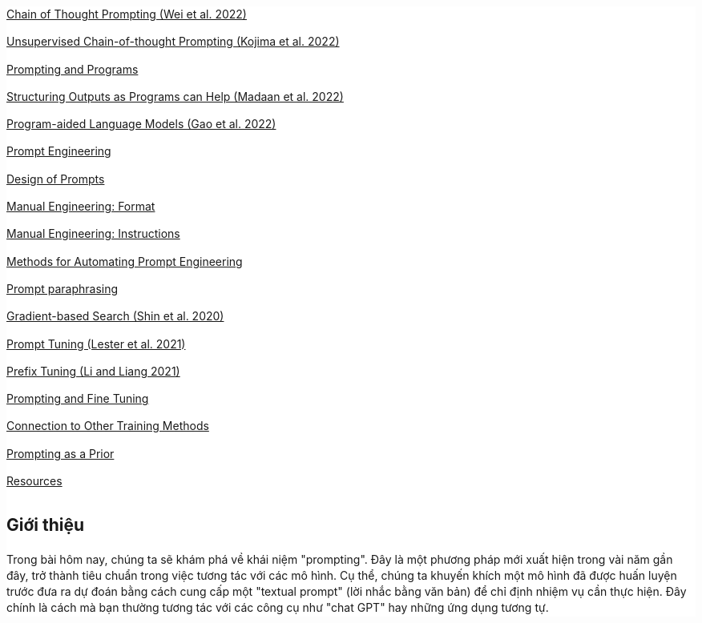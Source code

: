 [Chain of Thought Prompting (Wei et al. 2022)](https://docs.google.com/document/d/1tdKqdOK532P2q0l1Y9K8aoqNC6NMvl6YgZSTOqN5XGM/edit#heading=h.aaxuz8tfilh7)

[Unsupervised Chain-of-thought Prompting (Kojima et al. 2022)](https://docs.google.com/document/d/1tdKqdOK532P2q0l1Y9K8aoqNC6NMvl6YgZSTOqN5XGM/edit#heading=h.e27bgzc3wq8s)

[Prompting and Programs](https://docs.google.com/document/d/1tdKqdOK532P2q0l1Y9K8aoqNC6NMvl6YgZSTOqN5XGM/edit#heading=h.ud72ms6fqmve)

[Structuring Outputs as Programs can Help (Madaan et al. 2022)](https://docs.google.com/document/d/1tdKqdOK532P2q0l1Y9K8aoqNC6NMvl6YgZSTOqN5XGM/edit#heading=h.daplgzhpjtj9)

[Program-aided Language Models (Gao et al. 2022)](https://docs.google.com/document/d/1tdKqdOK532P2q0l1Y9K8aoqNC6NMvl6YgZSTOqN5XGM/edit#heading=h.x9lq3i8jym1o)

[Prompt Engineering](https://docs.google.com/document/d/1tdKqdOK532P2q0l1Y9K8aoqNC6NMvl6YgZSTOqN5XGM/edit#heading=h.u23d1owboee0)

[Design of Prompts](https://docs.google.com/document/d/1tdKqdOK532P2q0l1Y9K8aoqNC6NMvl6YgZSTOqN5XGM/edit#heading=h.pxf5ruy9chxs)

[Manual Engineering: Format](https://docs.google.com/document/d/1tdKqdOK532P2q0l1Y9K8aoqNC6NMvl6YgZSTOqN5XGM/edit#heading=h.mbtghfd1wp4f)

[Manual Engineering: Instructions](https://docs.google.com/document/d/1tdKqdOK532P2q0l1Y9K8aoqNC6NMvl6YgZSTOqN5XGM/edit#heading=h.g51rrteox62a)

[Methods for Automating Prompt Engineering](https://docs.google.com/document/d/1tdKqdOK532P2q0l1Y9K8aoqNC6NMvl6YgZSTOqN5XGM/edit#heading=h.wbeq9wybhhp0)

[Prompt paraphrasing](https://docs.google.com/document/d/1tdKqdOK532P2q0l1Y9K8aoqNC6NMvl6YgZSTOqN5XGM/edit#heading=h.53twtwtxf46k)

[Gradient-based Search (Shin et al. 2020)](https://docs.google.com/document/d/1tdKqdOK532P2q0l1Y9K8aoqNC6NMvl6YgZSTOqN5XGM/edit#heading=h.w20u4emsp9o9)

[Prompt Tuning (Lester et al. 2021)](https://docs.google.com/document/d/1tdKqdOK532P2q0l1Y9K8aoqNC6NMvl6YgZSTOqN5XGM/edit#heading=h.mcktgrhffdrl)

[Prefix Tuning (Li and Liang 2021)](https://docs.google.com/document/d/1tdKqdOK532P2q0l1Y9K8aoqNC6NMvl6YgZSTOqN5XGM/edit#heading=h.84wrmn45zt5u)

[Prompting and Fine Tuning](https://docs.google.com/document/d/1tdKqdOK532P2q0l1Y9K8aoqNC6NMvl6YgZSTOqN5XGM/edit#heading=h.pzrw06cuw9kk)

[Connection to Other Training Methods](https://docs.google.com/document/d/1tdKqdOK532P2q0l1Y9K8aoqNC6NMvl6YgZSTOqN5XGM/edit#heading=h.inzyziy66wt5)

[Prompting as a Prior](https://docs.google.com/document/d/1tdKqdOK532P2q0l1Y9K8aoqNC6NMvl6YgZSTOqN5XGM/edit#heading=h.vrobcie7kp8l)

[Resources](https://docs.google.com/document/d/1tdKqdOK532P2q0l1Y9K8aoqNC6NMvl6YgZSTOqN5XGM/edit#heading=h.nj83yh12aca9)

## Giới thiệu

Trong bài hôm nay, chúng ta sẽ khám phá về khái niệm "prompting". Đây là một phương pháp mới xuất hiện trong vài năm gần đây, trở thành tiêu chuẩn trong việc tương tác với các mô hình. Cụ thể, chúng ta khuyến khích một mô hình đã được huấn luyện trước đưa ra dự đoán bằng cách cung cấp một "textual prompt" (lời nhắc bằng văn bản) để chỉ định nhiệm vụ cần thực hiện. Đây chính là cách mà bạn thường tương tác với các công cụ như "chat GPT" hay những ứng dụng tương tự.
